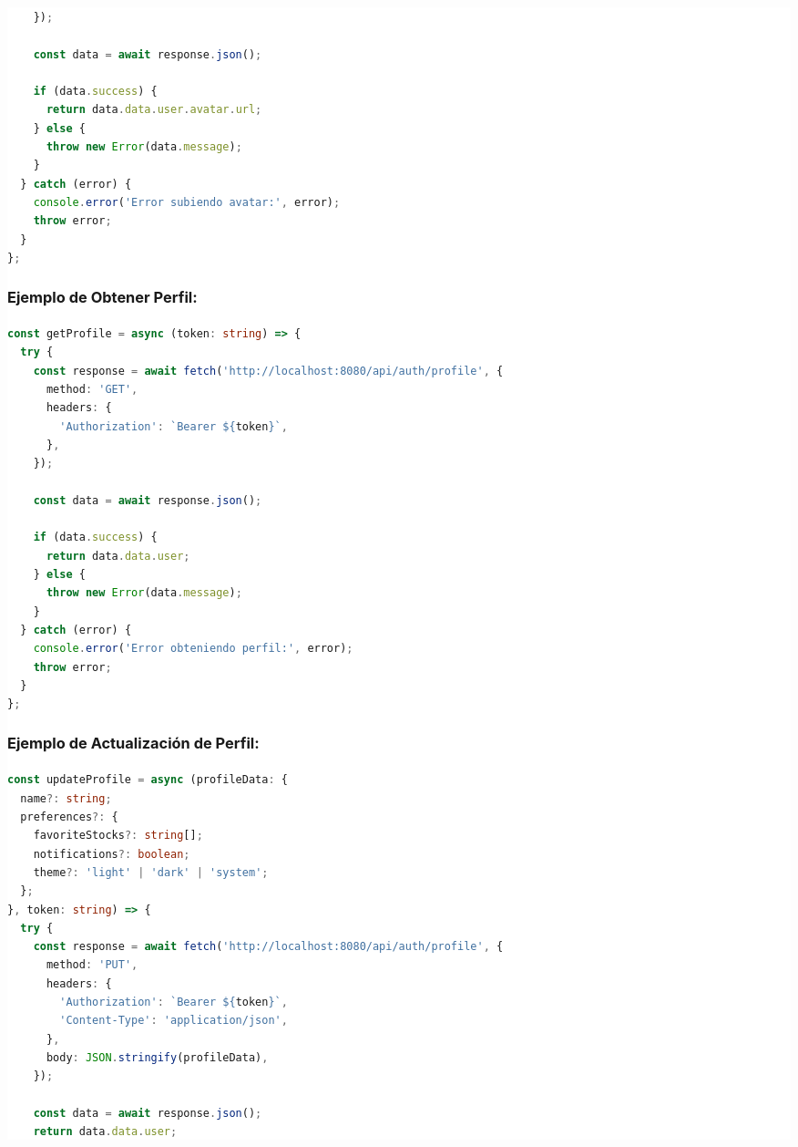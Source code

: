 ```typescript
    });

    const data = await response.json();
    
    if (data.success) {
      return data.data.user.avatar.url;
    } else {
      throw new Error(data.message);
    }
  } catch (error) {
    console.error('Error subiendo avatar:', error);
    throw error;
  }
};
```

### Ejemplo de Obtener Perfil:
```typescript
const getProfile = async (token: string) => {
  try {
    const response = await fetch('http://localhost:8080/api/auth/profile', {
      method: 'GET',
      headers: {
        'Authorization': `Bearer ${token}`,
      },
    });

    const data = await response.json();
    
    if (data.success) {
      return data.data.user;
    } else {
      throw new Error(data.message);
    }
  } catch (error) {
    console.error('Error obteniendo perfil:', error);
    throw error;
  }
};
```

### Ejemplo de Actualización de Perfil:
```typescript
const updateProfile = async (profileData: {
  name?: string;
  preferences?: {
    favoriteStocks?: string[];
    notifications?: boolean;
    theme?: 'light' | 'dark' | 'system';
  };
}, token: string) => {
  try {
    const response = await fetch('http://localhost:8080/api/auth/profile', {
      method: 'PUT',
      headers: {
        'Authorization': `Bearer ${token}`,
        'Content-Type': 'application/json',
      },
      body: JSON.stringify(profileData),
    });

    const data = await response.json();
    return data.data.user;
```